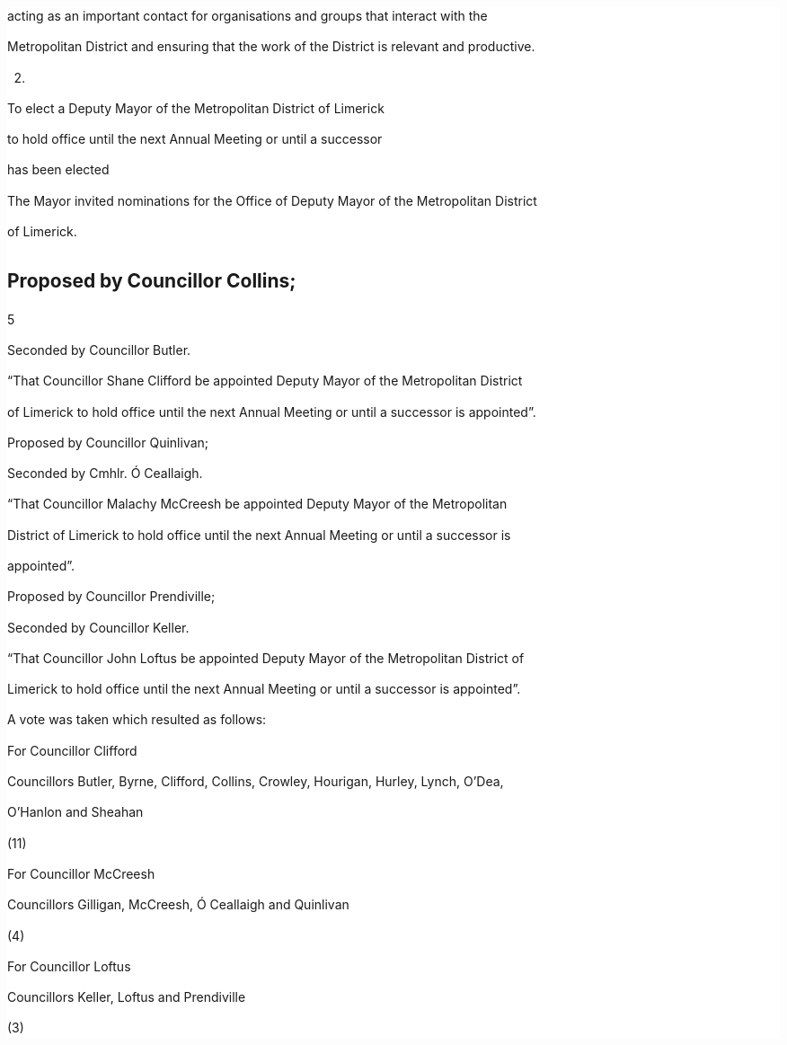 acting as an important contact for organisations and groups that interact with the

Metropolitan District and ensuring that the work of the District is relevant and productive.

2.

To elect a Deputy Mayor of the Metropolitan District of Limerick

to hold office until the next Annual Meeting or until a successor

has been elected

The Mayor invited nominations for the Office of Deputy Mayor of the Metropolitan District

of Limerick.

Proposed by Councillor Collins;
---
5

Seconded by Councillor Butler.

“That Councillor Shane Clifford be appointed Deputy Mayor of the Metropolitan District

of Limerick to hold office until the next Annual Meeting or until a successor is appointed”.

Proposed by Councillor Quinlivan;

Seconded by Cmhlr. Ó Ceallaigh.

“That Councillor Malachy McCreesh be appointed Deputy Mayor of the Metropolitan

District of Limerick to hold office until the next Annual Meeting or until a successor is

appointed”.

Proposed by Councillor Prendiville;

Seconded by Councillor Keller.

“That Councillor John Loftus be appointed Deputy Mayor of the Metropolitan District of

Limerick to hold office until the next Annual Meeting or until a successor is appointed”.

A vote was taken which resulted as follows:

For Councillor Clifford

Councillors Butler, Byrne, Clifford, Collins, Crowley, Hourigan, Hurley, Lynch, O’Dea,

O’Hanlon and Sheahan

(11)

For Councillor McCreesh

Councillors Gilligan, McCreesh, Ó Ceallaigh and Quinlivan

(4)

For Councillor Loftus

Councillors Keller, Loftus and Prendiville

(3)
